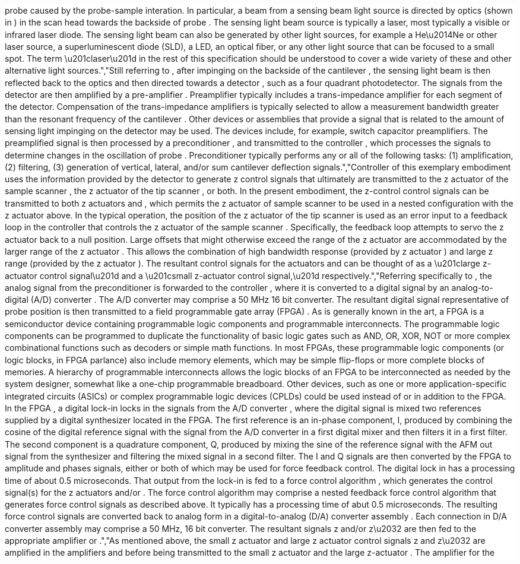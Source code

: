 probe  caused by the probe-sample interation. In particular, a beam from a sensing beam light source  is directed by optics  (shown in ) in the scan head  towards the backside of probe . The sensing light beam source  is typically a laser, most typically a visible or infrared laser diode. The sensing light beam can also be generated by other light sources, for example a He\u2014Ne or other laser source, a superluminescent diode (SLD), a LED, an optical fiber, or any other light source that can be focused to a small spot. The term \u201claser\u201d in the rest of this specification should be understood to cover a wide variety of these and other alternative light sources.","Still referring to , after impinging on the backside of the cantilever , the sensing light beam is then reflected back to the optics and then directed towards a detector , such as a four quadrant photodetector. The signals from the detector  are then amplified by a pre-amplifier . Preamplifier  typically includes a trans-impedance amplifier for each segment of the detector. Compensation of the trans-impedance amplifiers is typically selected to allow a measurement bandwidth greater than the resonant frequency of the cantilever . Other devices or assemblies that provide a signal that is related to the amount of sensing light impinging on the detector  may be used. The devices include, for example, switch capacitor preamplifiers. The preamplified signal is then processed by a preconditioner , and transmitted to the controller , which processes the signals to determine changes in the oscillation of probe . Preconditioner  typically performs any or all of the following tasks: (1) amplification, (2) filtering, (3) generation of vertical, lateral, and\/or sum cantilever deflection signals.","Controller  of this exemplary embodiment uses the information provided by the detector  to generate z control signals that ultimately are transmitted to the z actuator  of the sample scanner , the z actuator  of the tip scanner , or both. In the present embodiment, the z-control control signals can be transmitted to both z actuators  and , which permits the z actuator  of sample scanner  to be used in a nested configuration with the z actuator  above. In the typical operation, the position of the z actuator  of the tip scanner is used as an error input to a feedback loop in the controller  that controls the z actuator  of the sample scanner . Specifically, the feedback loop attempts to servo the z actuator  back to a null position. Large offsets that might otherwise exceed the range of the z actuator  are accommodated by the larger range of the z actuator . This allows the combination of high bandwidth response (provided by z actuator ) and large z range (provided by the z actuator ). The resultant control signals for the actuators  and  can be thought of as a \u201clarge z-actuator control signal\u201d and a \u201csmall z-actuator control signal,\u201d respectively.","Referring specifically to , the analog signal from the preconditioner  is forwarded to the controller , where it is converted to a digital signal by an analog-to-digital (A\/D) converter . The A\/D converter  may comprise a 50 MHz 16 bit converter. The resultant digital signal representative of probe position is then transmitted to a field programmable gate array (FPGA) . As is generally known in the art, a FPGA  is a semiconductor device containing programmable logic components and programmable interconnects. The programmable logic components can be programmed to duplicate the functionality of basic logic gates such as AND, OR, XOR, NOT or more complex combinational functions such as decoders or simple math functions. In most FPGAs, these programmable logic components (or logic blocks, in FPGA parlance) also include memory elements, which may be simple flip-flops or more complete blocks of memories. A hierarchy of programmable interconnects allows the logic blocks of an FPGA to be interconnected as needed by the system designer, somewhat like a one-chip programmable breadboard. Other devices, such as one or more application-specific integrated circuits (ASICs) or complex programmable logic devices (CPLDs) could be used instead of or in addition to the FPGA. In the FPGA , a digital lock-in  locks in the signals from the A\/D converter , where the digital signal is mixed two references supplied by a digital synthesizer located in the FPGA. The first reference is an in-phase component, I, produced by combining the cosine of the digital reference signal with the signal from the A\/D converter  in a first digital mixer and then filters it in a first filter. The second component is a quadrature component, Q, produced by mixing the sine of the reference signal with the AFM out signal from the synthesizer and filtering the mixed signal in a second filter. The I and Q signals are then converted by the FPGA to amplitude and phases signals, either or both of which may be used for force feedback control. The digital lock in  has a processing time of about 0.5 microseconds. That output from the lock-in  is fed to a force control algorithm , which generates the control signal(s) for the z actuators  and\/or . The force control algorithm  may comprise a nested feedback force control algorithm that generates force control signals as described above. It typically has a processing time of abut 0.5 microseconds. The resulting force control signals are converted back to analog form in a digital-to-analog (D\/A) converter assembly . Each connection in D\/A converter assembly may comprise a 50 MHz, 16 bit converter. The resultant signals z and\/or z\u2032 are then fed to the appropriate amplifier  or .","As mentioned above, the small z actuator and large z actuator control signals z and z\u2032 are amplified in the amplifiers  and  before being transmitted to the small z actuator  and the large z-actuator . The amplifier  for the